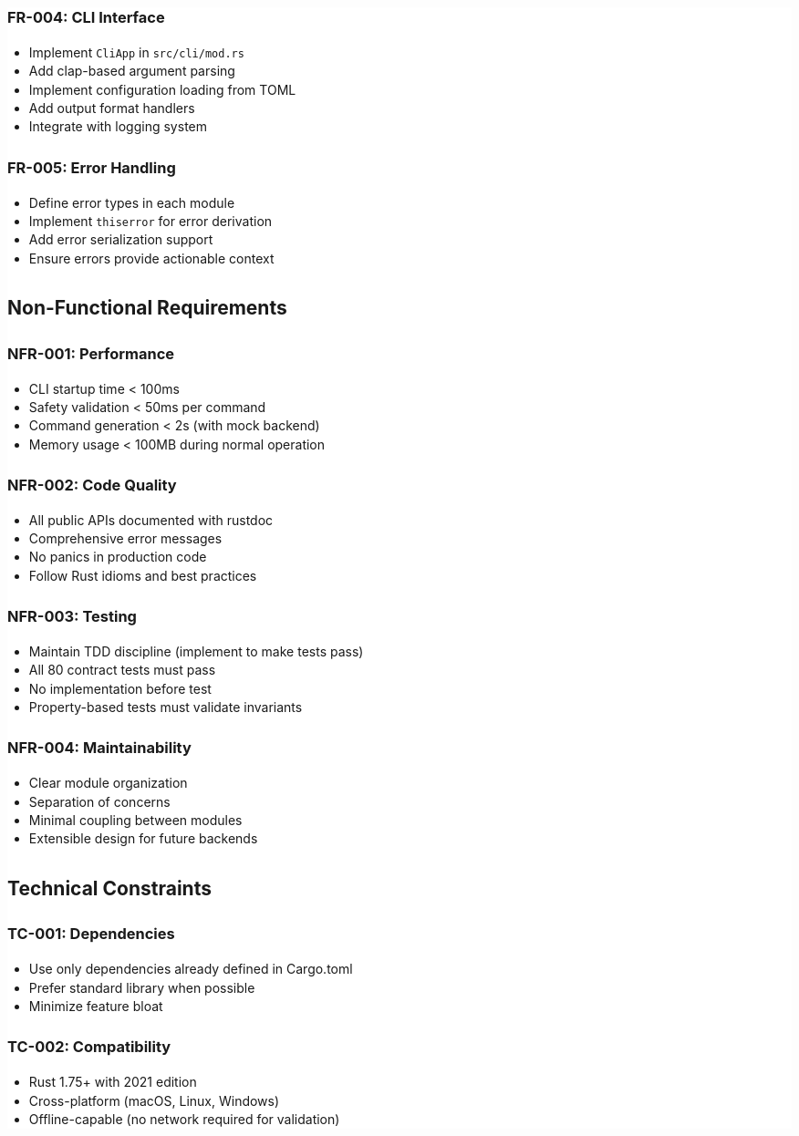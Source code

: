 ### FR-004: CLI Interface
- Implement `CliApp` in `src/cli/mod.rs`
- Add clap-based argument parsing
- Implement configuration loading from TOML
- Add output format handlers
- Integrate with logging system

### FR-005: Error Handling
- Define error types in each module
- Implement `thiserror` for error derivation
- Add error serialization support
- Ensure errors provide actionable context

## Non-Functional Requirements

### NFR-001: Performance
- CLI startup time < 100ms
- Safety validation < 50ms per command
- Command generation < 2s (with mock backend)
- Memory usage < 100MB during normal operation

### NFR-002: Code Quality
- All public APIs documented with rustdoc
- Comprehensive error messages
- No panics in production code
- Follow Rust idioms and best practices

### NFR-003: Testing
- Maintain TDD discipline (implement to make tests pass)
- All 80 contract tests must pass
- No implementation before test
- Property-based tests must validate invariants

### NFR-004: Maintainability
- Clear module organization
- Separation of concerns
- Minimal coupling between modules
- Extensible design for future backends

## Technical Constraints

### TC-001: Dependencies
- Use only dependencies already defined in Cargo.toml
- Prefer standard library when possible
- Minimize feature bloat

### TC-002: Compatibility
- Rust 1.75+ with 2021 edition
- Cross-platform (macOS, Linux, Windows)
- Offline-capable (no network required for validation)
